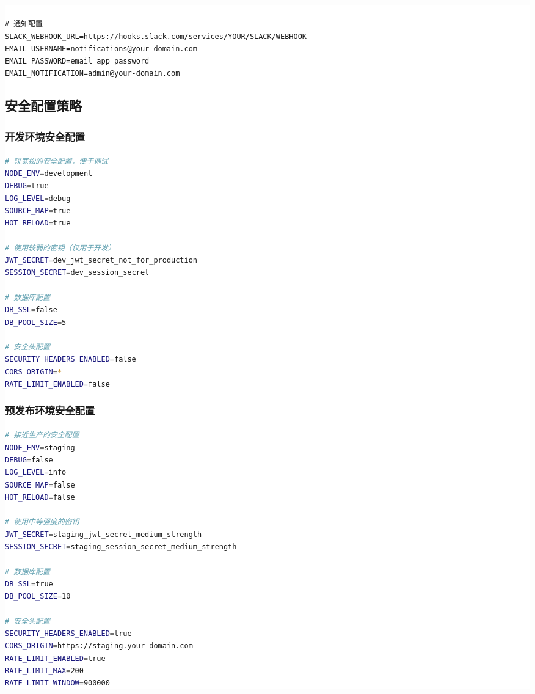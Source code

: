 ```

# 通知配置
SLACK_WEBHOOK_URL=https://hooks.slack.com/services/YOUR/SLACK/WEBHOOK
EMAIL_USERNAME=notifications@your-domain.com
EMAIL_PASSWORD=email_app_password
EMAIL_NOTIFICATION=admin@your-domain.com
```

## 安全配置策略

### 开发环境安全配置
```bash
# 较宽松的安全配置，便于调试
NODE_ENV=development
DEBUG=true
LOG_LEVEL=debug
SOURCE_MAP=true
HOT_RELOAD=true

# 使用较弱的密钥（仅用于开发）
JWT_SECRET=dev_jwt_secret_not_for_production
SESSION_SECRET=dev_session_secret

# 数据库配置
DB_SSL=false
DB_POOL_SIZE=5

# 安全头配置
SECURITY_HEADERS_ENABLED=false
CORS_ORIGIN=*
RATE_LIMIT_ENABLED=false
```

### 预发布环境安全配置
```bash
# 接近生产的安全配置
NODE_ENV=staging
DEBUG=false
LOG_LEVEL=info
SOURCE_MAP=false
HOT_RELOAD=false

# 使用中等强度的密钥
JWT_SECRET=staging_jwt_secret_medium_strength
SESSION_SECRET=staging_session_secret_medium_strength

# 数据库配置
DB_SSL=true
DB_POOL_SIZE=10

# 安全头配置
SECURITY_HEADERS_ENABLED=true
CORS_ORIGIN=https://staging.your-domain.com
RATE_LIMIT_ENABLED=true
RATE_LIMIT_MAX=200
RATE_LIMIT_WINDOW=900000
```
